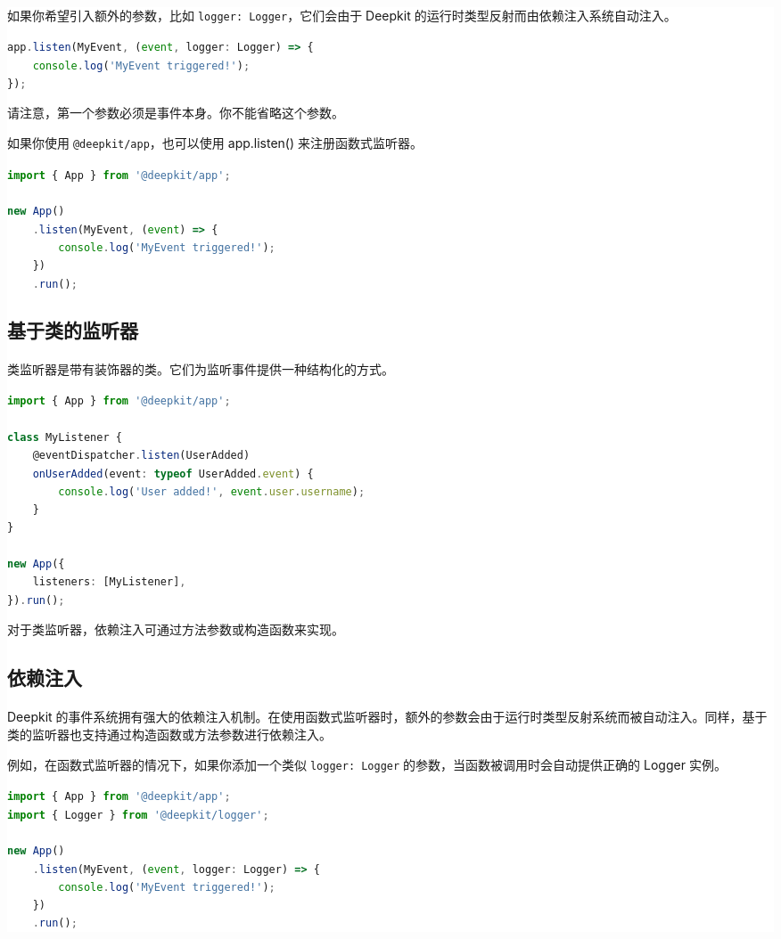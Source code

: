 如果你希望引入额外的参数，比如 `logger: Logger`，它们会由于 Deepkit 的运行时类型反射而由依赖注入系统自动注入。

```typescript
app.listen(MyEvent, (event, logger: Logger) => {
    console.log('MyEvent triggered!');
});
```

请注意，第一个参数必须是事件本身。你不能省略这个参数。

如果你使用 `@deepkit/app`，也可以使用 app.listen() 来注册函数式监听器。

```typescript
import { App } from '@deepkit/app';

new App()
    .listen(MyEvent, (event) => {
        console.log('MyEvent triggered!');
    })
    .run();
```

## 基于类的监听器

类监听器是带有装饰器的类。它们为监听事件提供一种结构化的方式。

```typescript
import { App } from '@deepkit/app';

class MyListener {
    @eventDispatcher.listen(UserAdded)
    onUserAdded(event: typeof UserAdded.event) {
        console.log('User added!', event.user.username);
    }
}

new App({
    listeners: [MyListener],
}).run();
```

对于类监听器，依赖注入可通过方法参数或构造函数来实现。

## 依赖注入

Deepkit 的事件系统拥有强大的依赖注入机制。在使用函数式监听器时，额外的参数会由于运行时类型反射系统而被自动注入。同样，基于类的监听器也支持通过构造函数或方法参数进行依赖注入。

例如，在函数式监听器的情况下，如果你添加一个类似 `logger: Logger` 的参数，当函数被调用时会自动提供正确的 Logger 实例。

```typescript
import { App } from '@deepkit/app';
import { Logger } from '@deepkit/logger';

new App()
    .listen(MyEvent, (event, logger: Logger) => {
        console.log('MyEvent triggered!');
    })
    .run();
```

